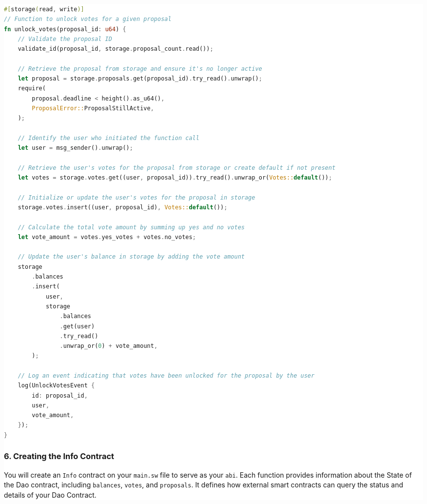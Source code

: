 ```rust
#[storage(read, write)]
// Function to unlock votes for a given proposal
fn unlock_votes(proposal_id: u64) {
    // Validate the proposal ID
    validate_id(proposal_id, storage.proposal_count.read());

    // Retrieve the proposal from storage and ensure it's no longer active
    let proposal = storage.proposals.get(proposal_id).try_read().unwrap();
    require(
        proposal.deadline < height().as_u64(),
        ProposalError::ProposalStillActive,
    );

    // Identify the user who initiated the function call
    let user = msg_sender().unwrap();
    
    // Retrieve the user's votes for the proposal from storage or create default if not present
    let votes = storage.votes.get((user, proposal_id)).try_read().unwrap_or(Votes::default());

    // Initialize or update the user's votes for the proposal in storage
    storage.votes.insert((user, proposal_id), Votes::default());

    // Calculate the total vote amount by summing up yes and no votes
    let vote_amount = votes.yes_votes + votes.no_votes;

    // Update the user's balance in storage by adding the vote amount
    storage
        .balances
        .insert(
            user,
            storage
                .balances
                .get(user)
                .try_read()
                .unwrap_or(0) + vote_amount,
        );

    // Log an event indicating that votes have been unlocked for the proposal by the user
    log(UnlockVotesEvent {
        id: proposal_id,
        user,
        vote_amount,
    });
}
```

### 6. Creating the Info Contract
You will create an `Info` contract on your `main.sw` file to serve as your `abi`. Each function provides information about the State of the Dao contract, including `balances`, `votes`, and `proposals`. It defines how external smart contracts can query the status and details of your Dao Contract.


[note]: <> ("note to self and file editor, there are specific comments left throughout this file, for the sake of understanding the author's reason for using a particular method of approach; please feel free to delete once acknowledged or reply edit with a better approach 🥂")
[note]: <> (I use Rust for all snippets rather than sway since both languages are similar and Rust's is recognized on prettifier for markdown code snippets)
[note]: <> (I tried using syntax for shortening code snippets, like the one used in the sway docs; perhaps it could be used here to shorten the entirety of the tutorial length.)
[note]: <> (code snippet also needs shortening)
[note]: <> (code snippet needs shortening)
[note]: <> (Code snippet needs shortening)